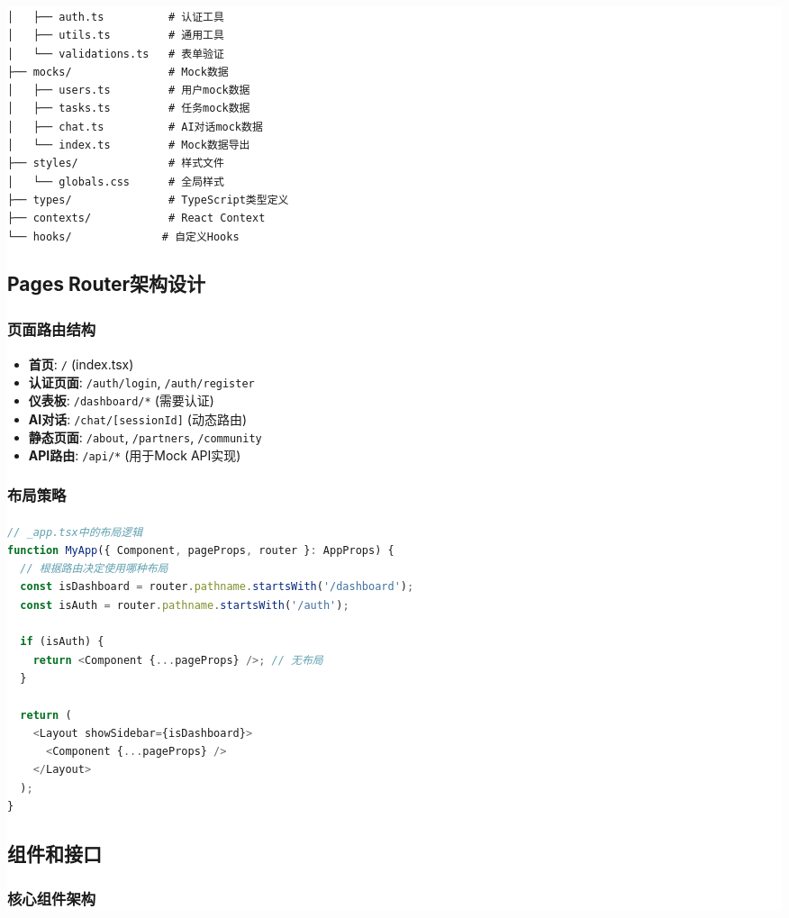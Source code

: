```
│   ├── auth.ts          # 认证工具
│   ├── utils.ts         # 通用工具
│   └── validations.ts   # 表单验证
├── mocks/               # Mock数据
│   ├── users.ts         # 用户mock数据
│   ├── tasks.ts         # 任务mock数据
│   ├── chat.ts          # AI对话mock数据
│   └── index.ts         # Mock数据导出
├── styles/              # 样式文件
│   └── globals.css      # 全局样式
├── types/               # TypeScript类型定义
├── contexts/            # React Context
└── hooks/              # 自定义Hooks
```

## Pages Router架构设计

### 页面路由结构
- **首页**: `/` (index.tsx)
- **认证页面**: `/auth/login`, `/auth/register`
- **仪表板**: `/dashboard/*` (需要认证)
- **AI对话**: `/chat/[sessionId]` (动态路由)
- **静态页面**: `/about`, `/partners`, `/community`
- **API路由**: `/api/*` (用于Mock API实现)

### 布局策略
```typescript
// _app.tsx中的布局逻辑
function MyApp({ Component, pageProps, router }: AppProps) {
  // 根据路由决定使用哪种布局
  const isDashboard = router.pathname.startsWith('/dashboard');
  const isAuth = router.pathname.startsWith('/auth');
  
  if (isAuth) {
    return <Component {...pageProps} />; // 无布局
  }
  
  return (
    <Layout showSidebar={isDashboard}>
      <Component {...pageProps} />
    </Layout>
  );
}
```

## 组件和接口

### 核心组件架构
